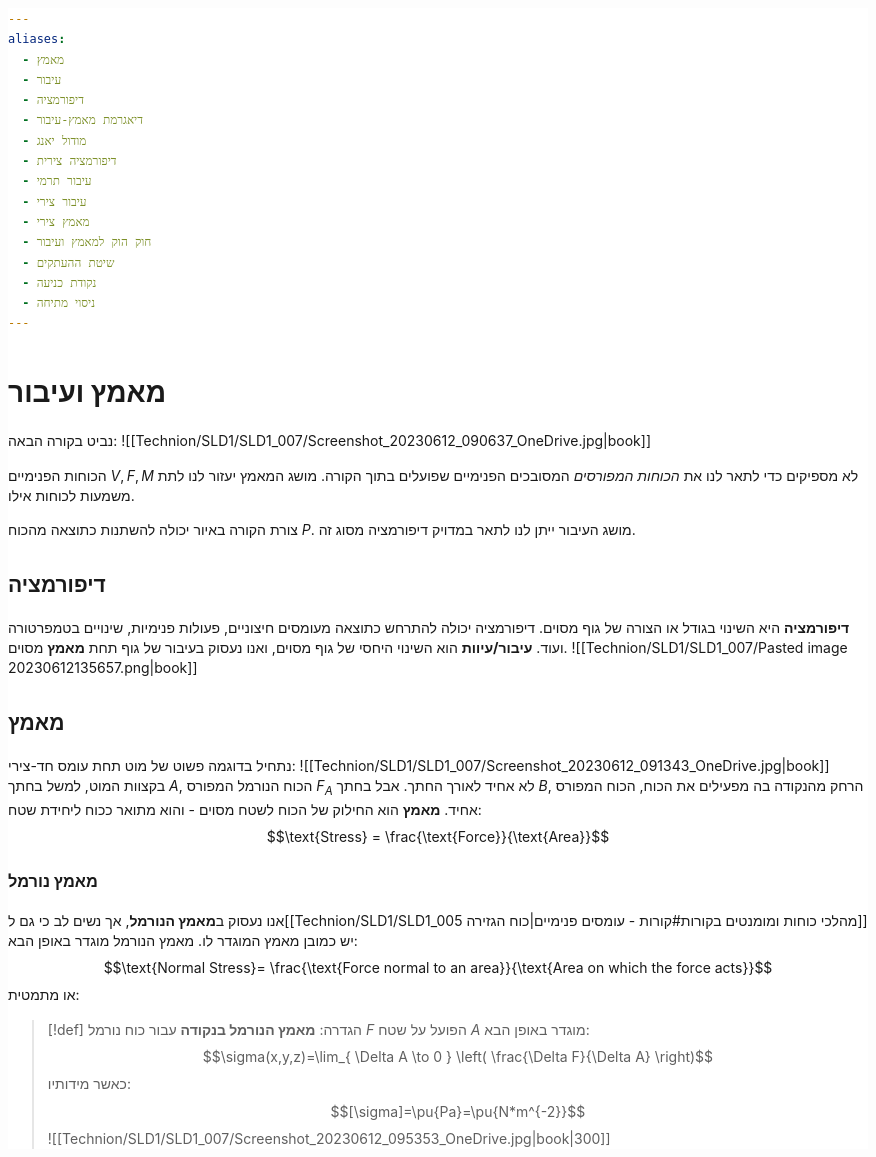```yaml
---
aliases:
  - מאמץ
  - עיבור
  - דיפורמציה
  - דיאגרמת מאמץ-עיבור
  - מודול יאנג
  - דיפורמציה צירית
  - עיבור תרמי
  - עיבור צירי
  - מאמץ צירי
  - חוק הוק למאמץ ועיבור
  - שיטת ההעתקים
  - נקודת כניעה
  - ניסוי מתיחה
---
```



# מאמץ ועיבור

נביט בקורה הבאה:
![[Technion/SLD1/SLD1_007/Screenshot_20230612_090637_OneDrive.jpg|book]]

הכוחות הפנימיים $V,F,M$ לא מספיקים כדי לתאר לנו את *הכוחות המפורסים* המסובכים הפנימיים שפועלים בתוך הקורה. מושג המאמץ יעזור לנו לתת משמעות לכוחות אילו.

צורת הקורה באיור יכולה להשתנות כתוצאה מהכוח $P$. מושג העיבור ייתן לנו לתאר במדויק דיפורמציה מסוג זה.

## דיפורמציה
**דיפורמציה** היא השינוי בגודל או הצורה של גוף מסוים. דיפורמציה יכולה להתרחש כתוצאה מעומסים חיצוניים, פעולות פנימיות, שינויים בטמפרטורה ועוד. **עיבור/עיוות** הוא השינוי היחסי של גוף מסוים, ואנו נעסוק בעיבור של גוף תחת **מאמץ** מסוים.
![[Technion/SLD1/SLD1_007/Pasted image 20230612135657.png|book]]

## מאמץ
נתחיל בדוגמה פשוט של מוט תחת עומס חד-צירי:
![[Technion/SLD1/SLD1_007/Screenshot_20230612_091343_OneDrive.jpg|book]]
בקצוות המוט, למשל בחתך $A$, הכוח הנורמל המפורס $F_{A}$ לא אחיד לאורך החתך. אבל בחתך $B$, הרחק מהנקודה בה מפעילים את הכוח, הכוח המפורס אחיד. **מאמץ** הוא החילוק של הכוח לשטח מסוים - והוא מתואר ככוח ליחידת שטח:
$$\text{Stress} = \frac{\text{Force}}{\text{Area}}$$

### מאמץ נורמל
אנו נעסוק ב**מאמץ הנורמל**, אך נשים לב כי גם ל[[Technion/SLD1/SLD1_005 מהלכי כוחות ומומנטים בקורות#קורות - עומסים פנימיים|כוח הגזירה]] יש כמובן מאמץ המוגדר לו. מאמץ הנורמל מוגדר באופן הבא:
$$\text{Normal Stress}= \frac{\text{Force normal to an area}}{\text{Area on which the force acts}}$$
או מתמטית:
>[!def] הגדרה: 
>**מאמץ הנורמל בנקודה** עבור כוח נורמל $F$ הפועל על שטח $A$ מוגדר באופן הבא:
 >$$\sigma(x,y,z)=\lim_{ \Delta A \to 0 } \left( \frac{\Delta F}{\Delta A} \right)$$
 >כאשר מידותיו:
 >$$[\sigma]=\pu{Pa}=\pu{N*m^{-2}}$$
 >![[Technion/SLD1/SLD1_007/Screenshot_20230612_095353_OneDrive.jpg|book|300]]
 